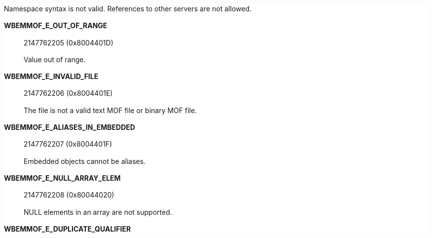 Namespace syntax is not valid. References to other servers are not allowed.


</dt> </dl> </dd> <dt>

<span id="WBEMMOF_E_OUT_OF_RANGE"></span><span id="wbemmof_e_out_of_range"></span>**WBEMMOF\_E\_OUT\_OF\_RANGE**
</dt> <dd> <dl> <dt>

2147762205 (0x8004401D)
</dt> <dt>



Value out of range.


</dt> </dl> </dd> <dt>

<span id="WBEMMOF_E_INVALID_FILE"></span><span id="wbemmof_e_invalid_file"></span>**WBEMMOF\_E\_INVALID\_FILE**
</dt> <dd> <dl> <dt>

2147762206 (0x8004401E)
</dt> <dt>



The file is not a valid text MOF file or binary MOF file.


</dt> </dl> </dd> <dt>

<span id="WBEMMOF_E_ALIASES_IN_EMBEDDED"></span><span id="wbemmof_e_aliases_in_embedded"></span>**WBEMMOF\_E\_ALIASES\_IN\_EMBEDDED**
</dt> <dd> <dl> <dt>

2147762207 (0x8004401F)
</dt> <dt>



Embedded objects cannot be aliases.


</dt> </dl> </dd> <dt>

<span id="WBEMMOF_E_NULL_ARRAY_ELEM"></span><span id="wbemmof_e_null_array_elem"></span>**WBEMMOF\_E\_NULL\_ARRAY\_ELEM**
</dt> <dd> <dl> <dt>

2147762208 (0x80044020)
</dt> <dt>



NULL elements in an array are not supported.


</dt> </dl> </dd> <dt>

<span id="WBEMMOF_E_DUPLICATE_QUALIFIER"></span><span id="wbemmof_e_duplicate_qualifier"></span>**WBEMMOF\_E\_DUPLICATE\_QUALIFIER**
</dt> <dd> <dl> <dt>

